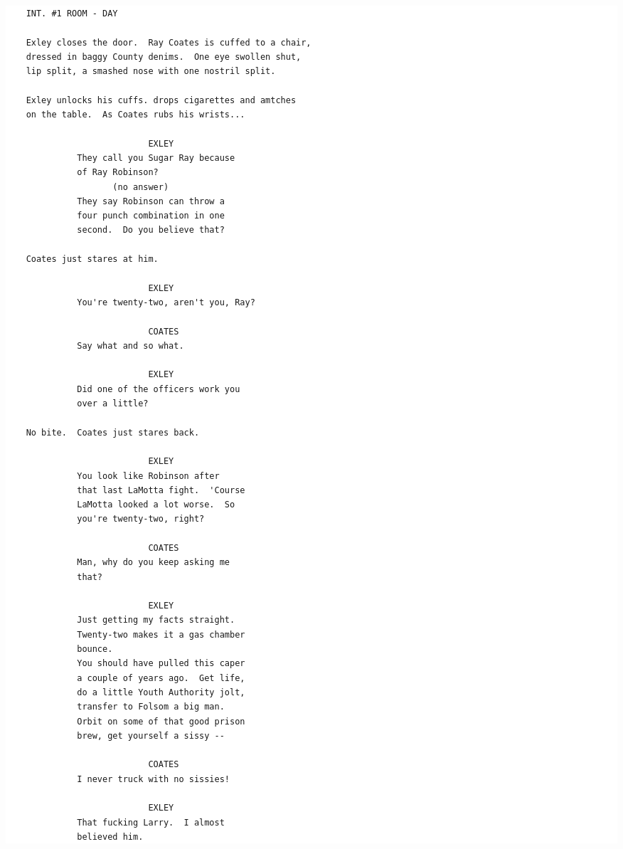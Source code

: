
        INT. #1 ROOM - DAY

        Exley closes the door.  Ray Coates is cuffed to a chair,
        dressed in baggy County denims.  One eye swollen shut,
        lip split, a smashed nose with one nostril split.

        Exley unlocks his cuffs. drops cigarettes and amtches
        on the table.  As Coates rubs his wrists...

                                EXLEY
                  They call you Sugar Ray because
                  of Ray Robinson?
                         (no answer)
                  They say Robinson can throw a
                  four punch combination in one
                  second.  Do you believe that?

        Coates just stares at him.

                                EXLEY
                  You're twenty-two, aren't you, Ray?

                                COATES
                  Say what and so what.

                                EXLEY
                  Did one of the officers work you
                  over a little?

        No bite.  Coates just stares back.

                                EXLEY
                  You look like Robinson after
                  that last LaMotta fight.  'Course
                  LaMotta looked a lot worse.  So
                  you're twenty-two, right?

                                COATES
                  Man, why do you keep asking me
                  that?

                                EXLEY
                  Just getting my facts straight.
                  Twenty-two makes it a gas chamber
                  bounce.
                  You should have pulled this caper
                  a couple of years ago.  Get life,
                  do a little Youth Authority jolt,
                  transfer to Folsom a big man.
                  Orbit on some of that good prison
                  brew, get yourself a sissy --

                                COATES
                  I never truck with no sissies!

                                EXLEY
                  That fucking Larry.  I almost
                  believed him.
